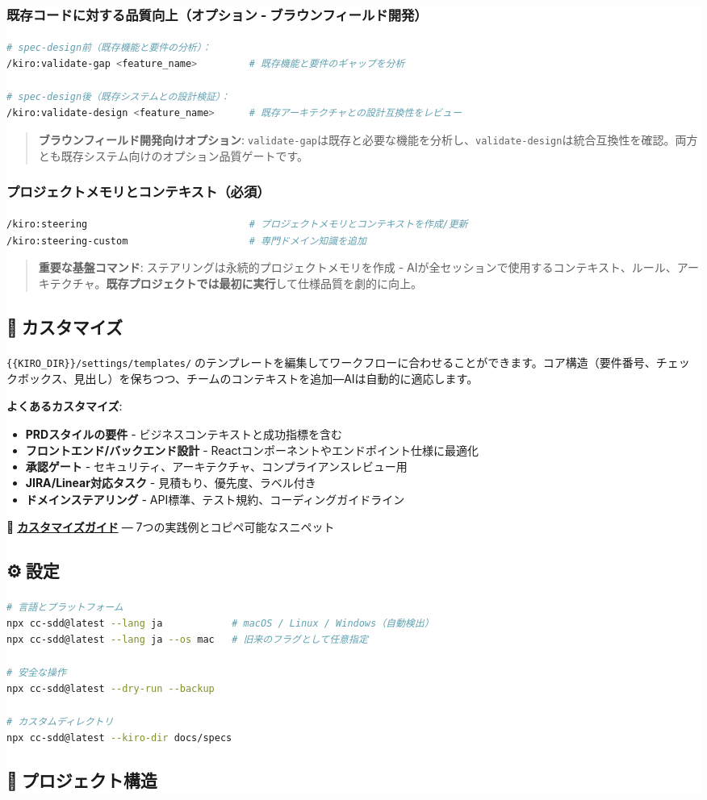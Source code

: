 ### 既存コードに対する品質向上（オプション - ブラウンフィールド開発）
```bash
# spec-design前（既存機能と要件の分析）：
/kiro:validate-gap <feature_name>         # 既存機能と要件のギャップを分析

# spec-design後（既存システムとの設計検証）：
/kiro:validate-design <feature_name>      # 既存アーキテクチャとの設計互換性をレビュー
```

> **ブラウンフィールド開発向けオプション**: `validate-gap`は既存と必要な機能を分析し、`validate-design`は統合互換性を確認。両方とも既存システム向けのオプション品質ゲートです。

### プロジェクトメモリとコンテキスト（必須）
```bash
/kiro:steering                            # プロジェクトメモリとコンテキストを作成/更新
/kiro:steering-custom                     # 専門ドメイン知識を追加
```

> **重要な基盤コマンド**: ステアリングは永続的プロジェクトメモリを作成 - AIが全セッションで使用するコンテキスト、ルール、アーキテクチャ。**既存プロジェクトでは最初に実行**して仕様品質を劇的に向上。

## 🎨 カスタマイズ

`{{KIRO_DIR}}/settings/templates/` のテンプレートを編集してワークフローに合わせることができます。コア構造（要件番号、チェックボックス、見出し）を保ちつつ、チームのコンテキストを追加—AIは自動的に適応します。

**よくあるカスタマイズ**:
- **PRDスタイルの要件** - ビジネスコンテキストと成功指標を含む
- **フロントエンド/バックエンド設計** - Reactコンポーネントやエンドポイント仕様に最適化
- **承認ゲート** - セキュリティ、アーキテクチャ、コンプライアンスレビュー用
- **JIRA/Linear対応タスク** - 見積もり、優先度、ラベル付き
- **ドメインステアリング** - API標準、テスト規約、コーディングガイドライン

📖 **[カスタマイズガイド](https://github.com/gotalab/cc-sdd/blob/main/docs/guides/customization-guide.md)** — 7つの実践例とコピペ可能なスニペット

## ⚙️ 設定

```bash
# 言語とプラットフォーム
npx cc-sdd@latest --lang ja            # macOS / Linux / Windows（自動検出）
npx cc-sdd@latest --lang ja --os mac   # 旧来のフラグとして任意指定

# 安全な操作  
npx cc-sdd@latest --dry-run --backup

# カスタムディレクトリ
npx cc-sdd@latest --kiro-dir docs/specs
```

## 📁 プロジェクト構造
